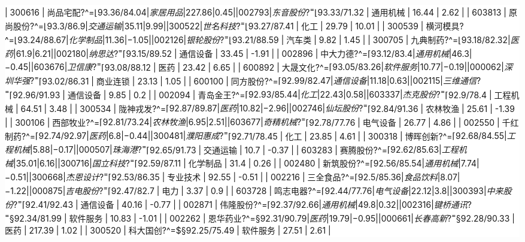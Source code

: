 | 300616 | 尚品宅配?^=$⌊93.36/84.04 |  家居用品  |   227.86  |  0.45  |
| 002793 | 东音股份?^=$⌊93.33/71.32 |  通用机械  |   16.44   |  2.62  |
| 603813 |  原尚股份?^=$⌊93.3/86.9  |  交通运输  |   35.11   |  9.99  |
| 300522 | 世名科技?^=$⌊93.27/87.41 |    化工    |   29.79   | 10.01  |
| 300539 | 横河模具?^=$⌊93.24/88.67 |  化学制品  |   11.36   | -1.05  |
| 002126 | 银轮股份?^=$⌊93.21/88.59 |   汽车类   |    9.82   |  1.45  |
| 300705 | 九典制药?^=$⌊93.18/82.32 |    医药    |    61.9   |  6.21  |
| 002180 |  纳思达?^=$⌈93.15/89.52  |  通信设备  |   33.45   | -1.91  |
| 002896 | 中大力德?^=$⌈93.12/83.4  |  通用机械  |    46.3   | -0.45  |
| 603676 |  卫信康?^=$⌈93.08/88.12  |    医药    |   23.42   |  6.65  |
| 600892 | 大晟文化?^=$⌈93.05/83.26 |  软件服务  |   10.77   | -0.19  |
| 000062 | 深圳华强?^=$⌈93.02/86.31 |  商业连锁  |   23.13   |  1.05  |
| 600100 | 同方股份?^=$⌈92.99/82.47 |  通信设备  |   11.18   |  0.63  |
| 002115 | 三维通信?^=$⌈92.96/91.93 |  通信设备  |    9.85   |  0.2   |
| 002094 | 青岛金王?^=$⌈92.93/85.44 |    化工    |   22.43   |  0.58  |
| 603337 |  杰克股份?^=$⌈92.9/78.4  |  工程机械  |   64.51   |  3.48  |
| 300534 | 陇神戎发?^=$⌈92.87/89.87 |    医药    |   10.82   | -2.96  |
| 002746 | 仙坛股份?^=$⌈92.84/91.36 |  农林牧渔  |   25.61   | -1.39  |
| 300106 | 西部牧业?^=$⌈92.81/73.24 |  农林牧渔  |    6.95   |  2.51  |
| 603677 | 奇精机械?^=$⌈92.78/77.76 |  电气设备  |   26.77   |  4.86  |
| 002550 | 千红制药?^=$⌈92.74/92.97 |    医药    |    6.8    | -0.44  |
| 300481 | 濮阳惠成?^=$⌈92.71/78.45 |    化工    |   23.85   |  4.61  |
| 300318 | 博晖创新?^=$⌈92.68/84.55 |  工程机械  |    5.88   | -0.17  |
| 000507 |  珠海港?^=$⌈92.65/91.73  |  交通运输  |    10.7   | -0.37  |
| 603283 | 赛腾股份?^=$⌈92.62/85.63 |  工程机械  |   35.01   |  6.16  |
| 300716 | 国立科技?^=$⌈92.59/87.11 |  化学制品  |    31.4   |  0.26  |
| 002480 | 新筑股份?^=$⌈92.56/85.54 |  通用机械  |    7.74   | -0.51  |
| 300668 | 杰恩设计?^=$⌈92.53/86.35 |  专业技术  |   92.55   | -0.51  |
| 002216 | 三全食品?^=$⌈92.5/85.36  |  食品饮料  |    8.07   | -1.22  |
| 000875 | 吉电股份?^=$⌈92.47/82.7  |    电力    |    3.37   |  0.9   |
| 603728 | 鸣志电器?^=$⌈92.44/77.76 |  电气设备  |   22.12   |  3.8   |
| 300393 | 中来股份?^=$⌈92.41/92.43 |  通信设备  |   40.16   | -0.77  |
| 002871 | 伟隆股份?^=$⌈92.37/92.66 |  通用机械  |    49.8   |  0.32  |
| 002316 | 键桥通讯?^=$§92.34/81.99 |  软件服务  |   10.83   | -1.01  |
| 002262 | 恩华药业?^=$§92.31/90.79 |    医药    |   19.79   | -0.95  |
| 000661 | 长春高新?^=$§92.28/90.33 |    医药    |   217.39  |  1.02  |
| 300520 | 科大国创?^=$§92.25/75.49 |  软件服务  |   27.51   |  2.61  |